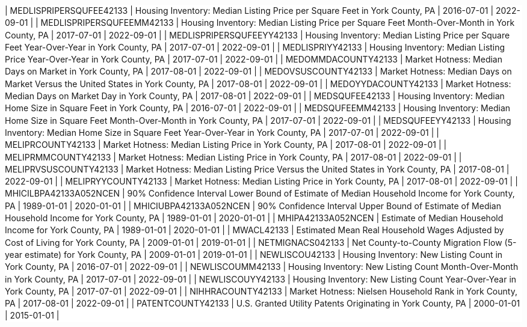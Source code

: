 | MEDLISPRIPERSQUFEE42133   | Housing Inventory: Median Listing Price per Square Feet in York County, PA                                                                                               | 2016-07-01          | 2022-09-01        |
| MEDLISPRIPERSQUFEEMM42133 | Housing Inventory: Median Listing Price per Square Feet Month-Over-Month in York County, PA                                                                              | 2017-07-01          | 2022-09-01        |
| MEDLISPRIPERSQUFEEYY42133 | Housing Inventory: Median Listing Price per Square Feet Year-Over-Year in York County, PA                                                                                | 2017-07-01          | 2022-09-01        |
| MEDLISPRIYY42133          | Housing Inventory: Median Listing Price Year-Over-Year in York County, PA                                                                                                | 2017-07-01          | 2022-09-01        |
| MEDOMMDACOUNTY42133       | Market Hotness: Median Days on Market in York County, PA                                                                                                                 | 2017-08-01          | 2022-09-01        |
| MEDOVSUSCOUNTY42133       | Market Hotness: Median Days on Market Versus the United States in York County, PA                                                                                        | 2017-08-01          | 2022-09-01        |
| MEDOYYDACOUNTY42133       | Market Hotness: Median Days on Market Day in York County, PA                                                                                                             | 2017-08-01          | 2022-09-01        |
| MEDSQUFEE42133            | Housing Inventory: Median Home Size in Square Feet in York County, PA                                                                                                    | 2016-07-01          | 2022-09-01        |
| MEDSQUFEEMM42133          | Housing Inventory: Median Home Size in Square Feet Month-Over-Month in York County, PA                                                                                   | 2017-07-01          | 2022-09-01        |
| MEDSQUFEEYY42133          | Housing Inventory: Median Home Size in Square Feet Year-Over-Year in York County, PA                                                                                     | 2017-07-01          | 2022-09-01        |
| MELIPRCOUNTY42133         | Market Hotness: Median Listing Price in York County, PA                                                                                                                  | 2017-08-01          | 2022-09-01        |
| MELIPRMMCOUNTY42133       | Market Hotness: Median Listing Price in York County, PA                                                                                                                  | 2017-08-01          | 2022-09-01        |
| MELIPRVSUSCOUNTY42133     | Market Hotness: Median Listing Price Versus the United States in York County, PA                                                                                         | 2017-08-01          | 2022-09-01        |
| MELIPRYYCOUNTY42133       | Market Hotness: Median Listing Price in York County, PA                                                                                                                  | 2017-08-01          | 2022-09-01        |
| MHICILBPA42133A052NCEN    | 90% Confidence Interval Lower Bound of Estimate of Median Household Income for York County, PA                                                                           | 1989-01-01          | 2020-01-01        |
| MHICIUBPA42133A052NCEN    | 90% Confidence Interval Upper Bound of Estimate of Median Household Income for York County, PA                                                                           | 1989-01-01          | 2020-01-01        |
| MHIPA42133A052NCEN        | Estimate of Median Household Income for York County, PA                                                                                                                  | 1989-01-01          | 2020-01-01        |
| MWACL42133                | Estimated Mean Real Household Wages Adjusted by Cost of Living for York County, PA                                                                                       | 2009-01-01          | 2019-01-01        |
| NETMIGNACS042133          | Net County-to-County Migration Flow (5-year estimate) for York County, PA                                                                                                | 2009-01-01          | 2019-01-01        |
| NEWLISCOU42133            | Housing Inventory: New Listing Count in York County, PA                                                                                                                  | 2016-07-01          | 2022-09-01        |
| NEWLISCOUMM42133          | Housing Inventory: New Listing Count Month-Over-Month in York County, PA                                                                                                 | 2017-07-01          | 2022-09-01        |
| NEWLISCOUYY42133          | Housing Inventory: New Listing Count Year-Over-Year in York County, PA                                                                                                   | 2017-07-01          | 2022-09-01        |
| NIHHRACOUNTY42133         | Market Hotness: Nielsen Household Rank in York County, PA                                                                                                                | 2017-08-01          | 2022-09-01        |
| PATENTCOUNTY42133         | U.S. Granted Utility Patents Originating in York County, PA                                                                                                              | 2000-01-01          | 2015-01-01        |
